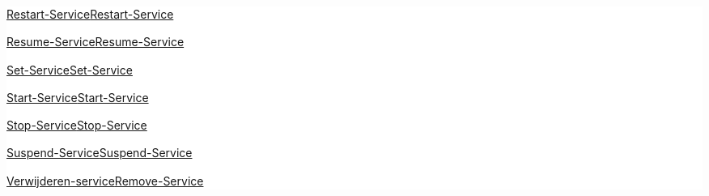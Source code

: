 [<span data-ttu-id="63a16-183">Restart-Service</span><span class="sxs-lookup"><span data-stu-id="63a16-183">Restart-Service</span></span>](Restart-Service.md)

[<span data-ttu-id="63a16-184">Resume-Service</span><span class="sxs-lookup"><span data-stu-id="63a16-184">Resume-Service</span></span>](Resume-Service.md)

[<span data-ttu-id="63a16-185">Set-Service</span><span class="sxs-lookup"><span data-stu-id="63a16-185">Set-Service</span></span>](Set-Service.md)

[<span data-ttu-id="63a16-186">Start-Service</span><span class="sxs-lookup"><span data-stu-id="63a16-186">Start-Service</span></span>](Start-Service.md)

[<span data-ttu-id="63a16-187">Stop-Service</span><span class="sxs-lookup"><span data-stu-id="63a16-187">Stop-Service</span></span>](Stop-Service.md)

[<span data-ttu-id="63a16-188">Suspend-Service</span><span class="sxs-lookup"><span data-stu-id="63a16-188">Suspend-Service</span></span>](Suspend-Service.md)

[<span data-ttu-id="63a16-189">Verwijderen-service</span><span class="sxs-lookup"><span data-stu-id="63a16-189">Remove-Service</span></span>](Remove-Service.md)
